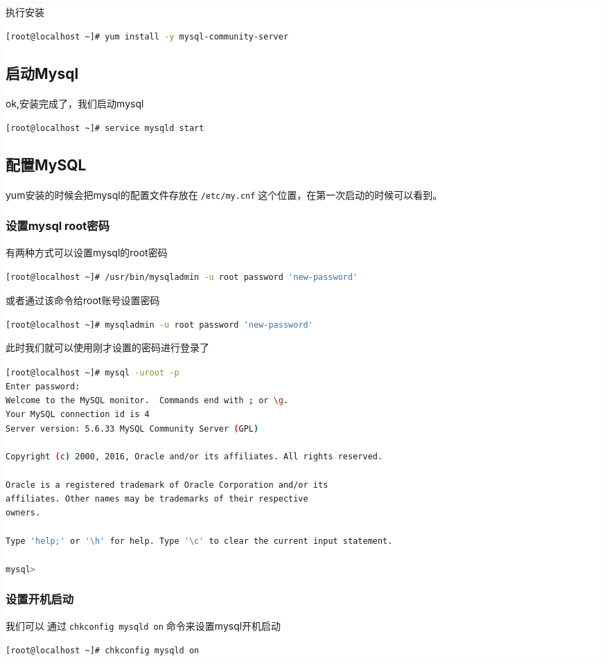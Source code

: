 执行安装

```bash
[root@localhost ~]# yum install -y mysql-community-server
```

## 启动Mysql

ok,安装完成了，我们启动mysql

```bash
[root@localhost ~]# service mysqld start
```

## 配置MySQL

yum安装的时候会把mysql的配置文件存放在 `/etc/my.cnf` 这个位置，在第一次启动的时候可以看到。

### 设置mysql root密码

有两种方式可以设置mysql的root密码

```bash
[root@localhost ~]# /usr/bin/mysqladmin -u root password 'new-password'
```

或者通过该命令给root账号设置密码

```bash
[root@localhost ~]# mysqladmin -u root password 'new-password'
```

此时我们就可以使用刚才设置的密码进行登录了

```bash
[root@localhost ~]# mysql -uroot -p
Enter password: 
Welcome to the MySQL monitor.  Commands end with ; or \g.
Your MySQL connection id is 4
Server version: 5.6.33 MySQL Community Server (GPL)

Copyright (c) 2000, 2016, Oracle and/or its affiliates. All rights reserved.

Oracle is a registered trademark of Oracle Corporation and/or its
affiliates. Other names may be trademarks of their respective
owners.

Type 'help;' or '\h' for help. Type '\c' to clear the current input statement.

mysql> 
```

### 设置开机启动

我们可以 通过 `chkconfig mysqld on` 命令来设置mysql开机启动

```bash
[root@localhost ~]# chkconfig mysqld on
```
